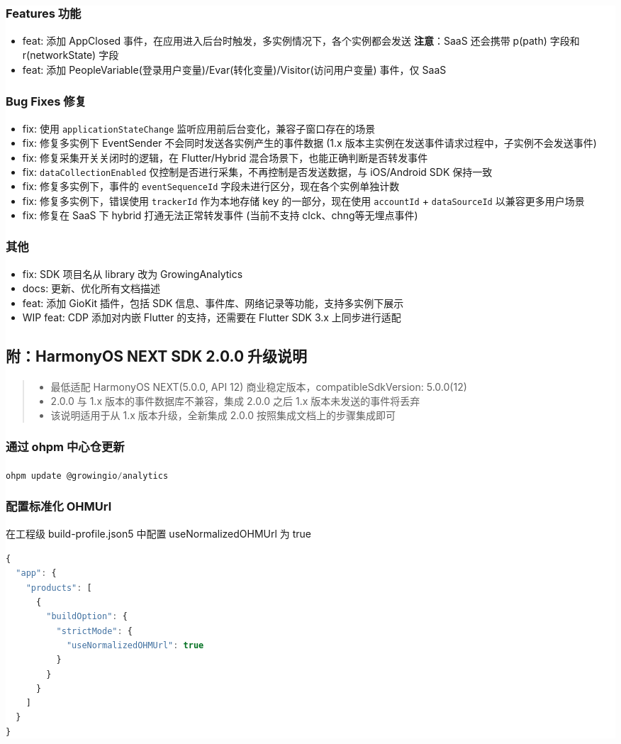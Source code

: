 ### Features 功能

* feat: 添加 AppClosed 事件，在应用进入后台时触发，多实例情况下，各个实例都会发送
**注意**：SaaS 还会携带 p(path) 字段和 r(networkState) 字段
* feat: 添加 PeopleVariable(登录用户变量)/Evar(转化变量)/Visitor(访问用户变量) 事件，仅 SaaS

### Bug Fixes 修复

* fix: 使用 `applicationStateChange` 监听应用前后台变化，兼容子窗口存在的场景
* fix: 修复多实例下 EventSender 不会同时发送各实例产生的事件数据 (1.x 版本主实例在发送事件请求过程中，子实例不会发送事件)
* fix: 修复采集开关关闭时的逻辑，在 Flutter/Hybrid 混合场景下，也能正确判断是否转发事件
* fix: `dataCollectionEnabled` 仅控制是否进行采集，不再控制是否发送数据，与 iOS/Android SDK 保持一致
* fix: 修复多实例下，事件的 `eventSequenceId` 字段未进行区分，现在各个实例单独计数
* fix: 修复多实例下，错误使用 `trackerId` 作为本地存储 key 的一部分，现在使用 `accountId` + `dataSourceId` 以兼容更多用户场景
* fix: 修复在 SaaS 下 hybrid 打通无法正常转发事件 (当前不支持 clck、chng等无埋点事件)

### 其他

* fix: SDK 项目名从 library 改为 GrowingAnalytics
* docs: 更新、优化所有文档描述
* feat: 添加 GioKit 插件，包括 SDK 信息、事件库、网络记录等功能，支持多实例下展示
* WIP feat: CDP 添加对内嵌 Flutter 的支持，还需要在 Flutter SDK 3.x 上同步进行适配

## 附：HarmonyOS NEXT SDK 2.0.0 升级说明
> * 最低适配 HarmonyOS NEXT(5.0.0, API 12) 商业稳定版本，compatibleSdkVersion: 5.0.0(12)
> * 2.0.0 与 1.x 版本的事件数据库不兼容，集成 2.0.0 之后 1.x 版本未发送的事件将丢弃
> * 该说明适用于从 1.x 版本升级，全新集成 2.0.0 按照集成文档上的步骤集成即可

### 通过 ohpm 中心仓更新
```c
ohpm update @growingio/analytics
```

### 配置标准化 OHMUrl

在工程级 build-profile.json5 中配置 useNormalizedOHMUrl 为 true
```typescript
{
  "app": {
    "products": [
      {
        "buildOption": {
          "strictMode": {
            "useNormalizedOHMUrl": true
          }
        }
      }
    ]
  }
}
```
